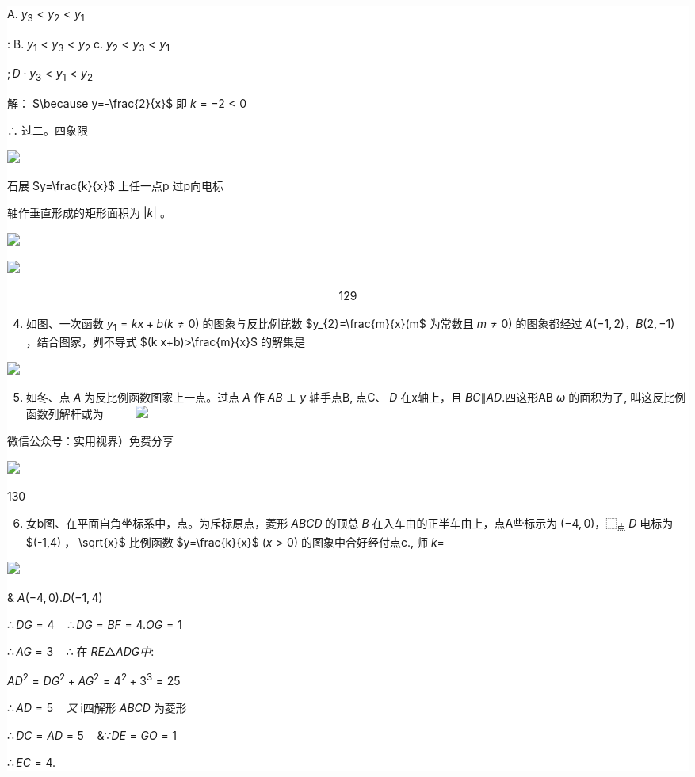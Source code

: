 A. $y_{3}<y_{2}<y_{1}$

: B. $y_{1}<y_{3}<y_{2}$
c. $y_{2}<y_{3}<y_{1}$

$; D \cdot y_{3}<y_{1}<y_{2}$

解： $\because y=-\frac{2}{x}$ 即 $k=-2<0$

$\therefore$ 过二。四象限

![](https://cdn.mathpix.com/cropped/2024_05_08_1181e400f16798208781g-03.jpg?height=704&width=723&top_left_y=932&top_left_x=522)

石展 $y=\frac{k}{x}$ 上任一点p 过p向电标

轴作垂直形成的矩形面积为 $|k|$ 。

![](https://cdn.mathpix.com/cropped/2024_05_08_1181e400f16798208781g-03.jpg?height=768&width=1509&top_left_y=2000&top_left_x=133)

![](https://cdn.mathpix.com/cropped/2024_05_08_1181e400f16798208781g-04.jpg?height=2548&width=1828&top_left_y=238&top_left_x=107)

$$
129
$$

4. 如图、一次函数 $y_{1}=k x+b(k \neq 0)$ 的图象与反比例芘数 $y_{2}=\frac{m}{x}(m$ 为常数且 $m \neq 0)$ 的图象都经过 $A(-1,2) ， B(2,-1)$ ，结合图家，刿不导式 $(k x+b)>\frac{m}{x}$ 的解集是

![](https://cdn.mathpix.com/cropped/2024_05_08_1181e400f16798208781g-05.jpg?height=915&width=1343&top_left_y=838&top_left_x=141)

5. 如冬、点 $A$ 为反比例函数图家上一点。过点 $A$ 作 $A B \perp y$ 轴手点B, 点C、 $D$ 在x轴上，且 $B C \| A D$.四这形AB $\omega$ 的面积为了, 叫这反比例函数列解杆或为 $\qquad$
![](https://cdn.mathpix.com/cropped/2024_05_08_1181e400f16798208781g-05.jpg?height=764&width=1812&top_left_y=2034&top_left_x=132)

微信公众号：实用视界）免费分享

![](https://cdn.mathpix.com/cropped/2024_05_08_1181e400f16798208781g-06.jpg?height=1972&width=369&top_left_y=255&top_left_x=110)

130

6. 女b图、在平面自角坐标系中，点。为斥标原点，菱形 $A B C D$ 的顶总 $B$ 在入车由的正半车由上，点A些标示为 $(-4,0) ， ⿱_{\text {点 }} D$ 电标为 $(-1,4) ， \sqrt{x}$ 比例函数 $y=\frac{k}{x}$ $(x>0)$ 的图象中合好经付点c., 师 $k=$ $\qquad$

![](https://cdn.mathpix.com/cropped/2024_05_08_1181e400f16798208781g-06.jpg?height=781&width=1025&top_left_y=811&top_left_x=834)

\& $A(-4,0) . D(-1,4)$

$\therefore D G=4 \quad \therefore D G=B F=4 . O G=1$

$\therefore A G=3 \quad \therefore$ 在 $R E \triangle A D G 中:$

$A D^{2}=D G^{2}+A G^{2}=4^{2}+3^{3}=25$

$\therefore A D=5 \quad 又$ i四解形 $A B C D$ 为菱形

$\therefore D C=A D=5 \quad \& \because D E=G O=1$

$\therefore E C=4$.
